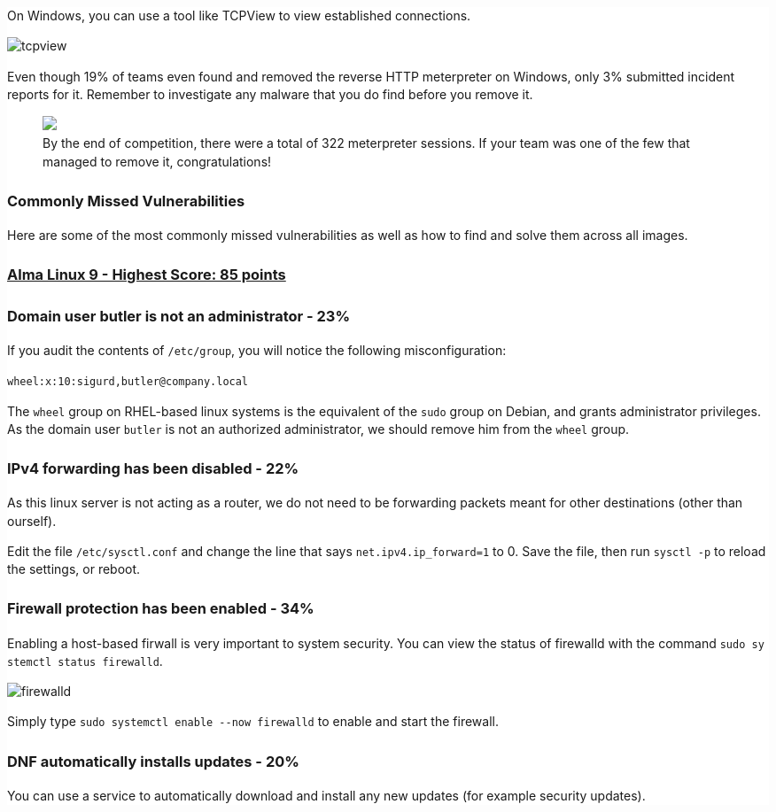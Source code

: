 On Windows, you can use a tool like TCPView to view established connections.

![tcpview](https://i.imgur.com/4rbgusV.png)

Even though 19% of teams even found and removed the reverse HTTP meterpreter on Windows, only 3% submitted incident reports for it. Remember to investigate any malware that you do find before you remove it.

<figure>
<img src="https://i.imgur.com/ObOABSR.png">
<figcaption>By the end of competition, there were a total of 322 meterpreter sessions. If your team was one of the few that managed to remove it, congratulations!</figcaption>
</figure>

### Commonly Missed Vulnerabilities

Here are some of the most commonly missed vulnerabilities as well as how to find and solve them across all images.

### <u>Alma Linux 9 - Highest Score: 85 points</u>

### Domain user butler is not an administrator - 23%

If you audit the contents of `/etc/group`, you will notice the following misconfiguration:

```bash
wheel:x:10:sigurd,butler@company.local
```

The `wheel` group on RHEL-based linux systems is the equivalent of the `sudo` group on Debian, and grants administrator privileges. As the domain user `butler` is not an authorized administrator, we should remove him from the `wheel` group.

### IPv4 forwarding has been disabled - 22%

As this linux server is not acting as a router, we do not need to be forwarding packets meant for other destinations (other than ourself).

Edit the file `/etc/sysctl.conf` and change the line that says `net.ipv4.ip_forward=1` to 0. Save the file, then run `sysctl -p` to reload the settings, or reboot.

### Firewall protection has been enabled - 34%

Enabling a host-based firwall is very important to system security. You can view the status of firewalld with the command `sudo systemctl status firewalld`.

![firewalld](https://i.imgur.com/0u3QBGU.png)

Simply type `sudo systemctl enable --now firewalld` to enable and start the firewall.

### DNF automatically installs updates - 20%

You can use a service to automatically download and install any new updates (for example security updates).
